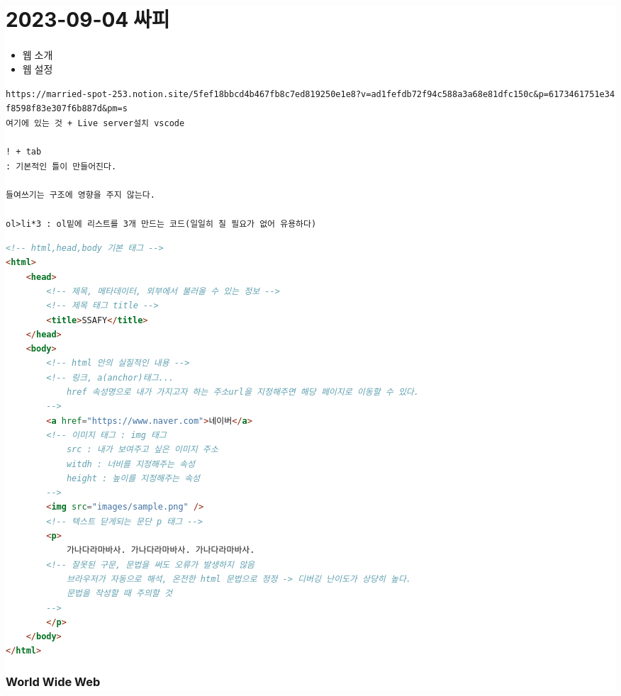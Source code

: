 # 2023-09-04 싸피

- 웹 소개
- 웹 설정

```
https://married-spot-253.notion.site/5fef18bbcd4b467fb8c7ed819250e1e8?v=ad1fefdb72f94c588a3a68e81dfc150c&p=6173461751e34f8598f83e307f6b887d&pm=s
여기에 있는 것 + Live server설치 vscode

! + tab
: 기본적인 틀이 만들어진다.

들여쓰기는 구조에 영향을 주지 않는다.

ol>li*3 : ol밑에 리스트를 3개 만드는 코드(일일히 칠 필요가 없어 유용하다)
```

```html
<!-- html,head,body 기본 태그 -->
<html>
    <head>
        <!-- 제목, 메타데이터, 외부에서 불러올 수 있는 정보 -->
        <!-- 제목 태그 title -->
        <title>SSAFY</title>
    </head>
    <body>
        <!-- html 안의 실질적인 내용 -->
        <!-- 링크, a(anchor)태그... 
            href 속성명으로 내가 가지고자 하는 주소url을 지정해주면 해당 페이지로 이동할 수 있다.
        -->
        <a href="https://www.naver.com">네이버</a>
        <!-- 이미지 태그 : img 태그 
            src : 내가 보여주고 싶은 이미지 주소
            witdh : 너비를 지정해주는 속성
            height : 높이를 지정해주는 속성
        -->
        <img src="images/sample.png" />
        <!-- 텍스트 닫게되는 문단 p 태그 -->
        <p>
            가나다라마바사. 가나다라마바사. 가나다라마바사.
        <!-- 잘못된 구문, 문법을 써도 오류가 발생하지 않음
            브라우저가 자동으로 해석, 온전한 html 문법으로 정정 -> 디버깅 난이도가 상당히 높다.
            문법을 작성할 때 주의할 것
        -->
        </p>
    </body>
</html>
```

### World Wide Web
